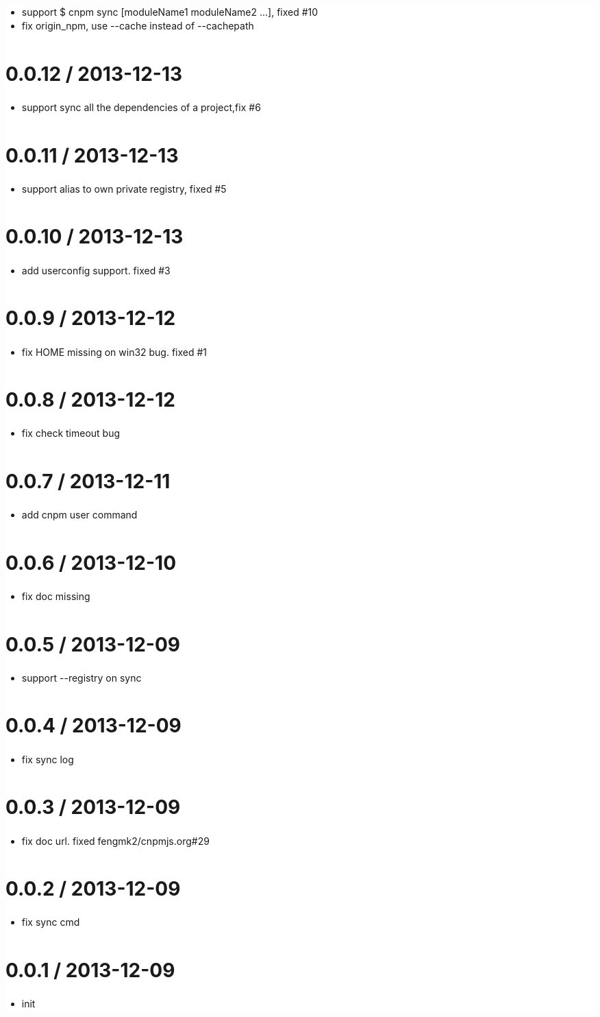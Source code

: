   * support $ cnpm sync [moduleName1 moduleName2 ...], fixed #10
  * fix origin_npm, use --cache instead of --cachepath

0.0.12 / 2013-12-13
==================

  * support sync all the dependencies of a project,fix #6

0.0.11 / 2013-12-13
==================

  * support alias to own private registry, fixed #5

0.0.10 / 2013-12-13
==================

  * add userconfig support. fixed #3

0.0.9 / 2013-12-12
==================

  * fix HOME missing on win32 bug. fixed #1

0.0.8 / 2013-12-12
==================

  * fix check timeout bug

0.0.7 / 2013-12-11
==================

  * add cnpm user command

0.0.6 / 2013-12-10
==================

  * fix doc missing

0.0.5 / 2013-12-09
==================

  * support --registry on sync

0.0.4 / 2013-12-09
==================

  * fix sync log

0.0.3 / 2013-12-09
==================

  * fix doc url. fixed fengmk2/cnpmjs.org#29

0.0.2 / 2013-12-09
==================

  * fix sync cmd

0.0.1 / 2013-12-09
==================

  * init
